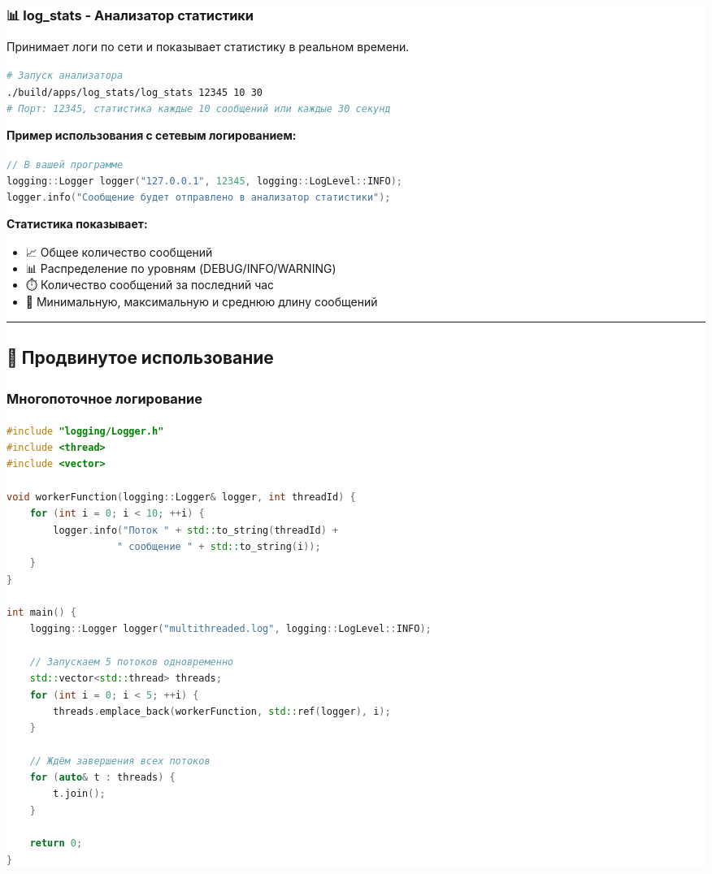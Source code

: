### 📊 log_stats - Анализатор статистики

Принимает логи по сети и показывает статистику в реальном времени.

```bash
# Запуск анализатора
./build/apps/log_stats/log_stats 12345 10 30
# Порт: 12345, статистика каждые 10 сообщений или каждые 30 секунд
```

**Пример использования с сетевым логированием:**

```cpp
// В вашей программе
logging::Logger logger("127.0.0.1", 12345, logging::LogLevel::INFO);
logger.info("Сообщение будет отправлено в анализатор статистики");
```

**Статистика показывает:**
- 📈 Общее количество сообщений
- 📊 Распределение по уровням (DEBUG/INFO/WARNING)
- ⏱️ Количество сообщений за последний час  
- 📏 Минимальную, максимальную и среднюю длину сообщений
---
## 🔧 Продвинутое использование

### Многопоточное логирование

```cpp
#include "logging/Logger.h"
#include <thread>
#include <vector>

void workerFunction(logging::Logger& logger, int threadId) {
    for (int i = 0; i < 10; ++i) {
        logger.info("Поток " + std::to_string(threadId) + 
                   " сообщение " + std::to_string(i));
    }
}

int main() {
    logging::Logger logger("multithreaded.log", logging::LogLevel::INFO);
    
    // Запускаем 5 потоков одновременно
    std::vector<std::thread> threads;
    for (int i = 0; i < 5; ++i) {
        threads.emplace_back(workerFunction, std::ref(logger), i);
    }
    
    // Ждём завершения всех потоков
    for (auto& t : threads) {
        t.join();
    }
    
    return 0;
}
```
